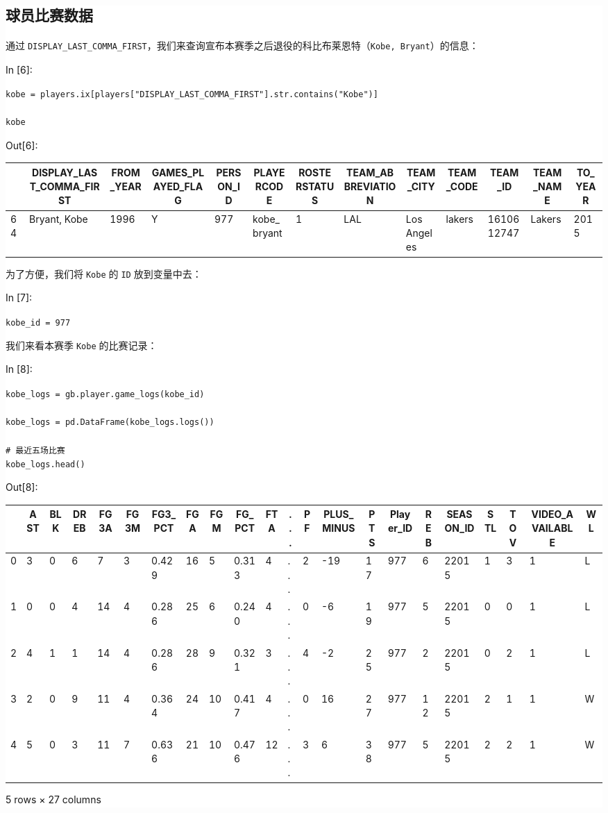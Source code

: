 ## 球员比赛数据

通过 `DISPLAY_LAST_COMMA_FIRST`，我们来查询宣布本赛季之后退役的科比布莱恩特（`Kobe, Bryant`）的信息：

In [6]:

```
kobe = players.ix[players["DISPLAY_LAST_COMMA_FIRST"].str.contains("Kobe")]

kobe

```

Out[6]:

|  | DISPLAY_LAST_COMMA_FIRST | FROM_YEAR | GAMES_PLAYED_FLAG | PERSON_ID | PLAYERCODE | ROSTERSTATUS | TEAM_ABBREVIATION | TEAM_CITY | TEAM_CODE | TEAM_ID | TEAM_NAME | TO_YEAR |
| --- | --- | --- | --- | --- | --- | --- | --- | --- | --- | --- | --- | --- |
| 64 | Bryant, Kobe | 1996 | Y | 977 | kobe_bryant | 1 | LAL | Los Angeles | lakers | 1610612747 | Lakers | 2015 |

为了方便，我们将 `Kobe` 的 `ID` 放到变量中去：

In [7]:

```
kobe_id = 977

```

我们来看本赛季 `Kobe` 的比赛记录：

In [8]:

```
kobe_logs = gb.player.game_logs(kobe_id)

kobe_logs = pd.DataFrame(kobe_logs.logs())

# 最近五场比赛
kobe_logs.head()

```

Out[8]:

|  | AST | BLK | DREB | FG3A | FG3M | FG3_PCT | FGA | FGM | FG_PCT | FTA | ... | PF | PLUS_MINUS | PTS | Player_ID | REB | SEASON_ID | STL | TOV | VIDEO_AVAILABLE | WL |
| --- | --- | --- | --- | --- | --- | --- | --- | --- | --- | --- | --- | --- | --- | --- | --- | --- | --- | --- | --- | --- | --- |
| 0 | 3 | 0 | 6 | 7 | 3 | 0.429 | 16 | 5 | 0.313 | 4 | ... | 2 | -19 | 17 | 977 | 6 | 22015 | 1 | 3 | 1 | L |
| 1 | 0 | 0 | 4 | 14 | 4 | 0.286 | 25 | 6 | 0.240 | 4 | ... | 0 | -6 | 19 | 977 | 5 | 22015 | 0 | 0 | 1 | L |
| 2 | 4 | 1 | 1 | 14 | 4 | 0.286 | 28 | 9 | 0.321 | 3 | ... | 4 | -2 | 25 | 977 | 2 | 22015 | 0 | 2 | 1 | L |
| 3 | 2 | 0 | 9 | 11 | 4 | 0.364 | 24 | 10 | 0.417 | 4 | ... | 0 | 16 | 27 | 977 | 12 | 22015 | 2 | 1 | 1 | W |
| 4 | 5 | 0 | 3 | 11 | 7 | 0.636 | 21 | 10 | 0.476 | 12 | ... | 3 | 6 | 38 | 977 | 5 | 22015 | 2 | 2 | 1 | W |

5 rows × 27 columns
